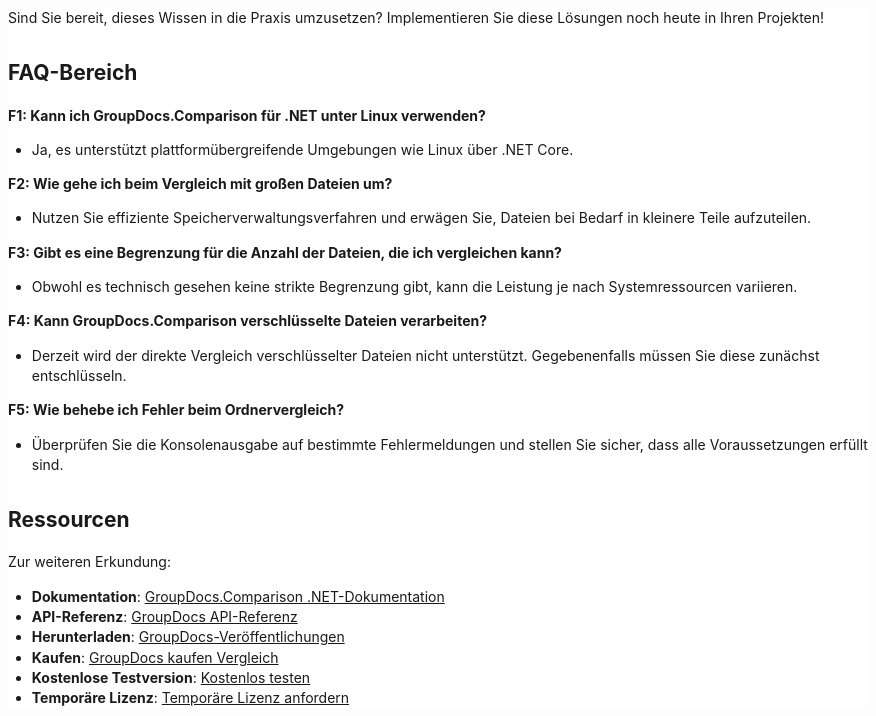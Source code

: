 Sind Sie bereit, dieses Wissen in die Praxis umzusetzen? Implementieren Sie diese Lösungen noch heute in Ihren Projekten!

## FAQ-Bereich

**F1: Kann ich GroupDocs.Comparison für .NET unter Linux verwenden?**
- Ja, es unterstützt plattformübergreifende Umgebungen wie Linux über .NET Core.

**F2: Wie gehe ich beim Vergleich mit großen Dateien um?**
- Nutzen Sie effiziente Speicherverwaltungsverfahren und erwägen Sie, Dateien bei Bedarf in kleinere Teile aufzuteilen.

**F3: Gibt es eine Begrenzung für die Anzahl der Dateien, die ich vergleichen kann?**
- Obwohl es technisch gesehen keine strikte Begrenzung gibt, kann die Leistung je nach Systemressourcen variieren.

**F4: Kann GroupDocs.Comparison verschlüsselte Dateien verarbeiten?**
- Derzeit wird der direkte Vergleich verschlüsselter Dateien nicht unterstützt. Gegebenenfalls müssen Sie diese zunächst entschlüsseln.

**F5: Wie behebe ich Fehler beim Ordnervergleich?**
- Überprüfen Sie die Konsolenausgabe auf bestimmte Fehlermeldungen und stellen Sie sicher, dass alle Voraussetzungen erfüllt sind.

## Ressourcen

Zur weiteren Erkundung:
- **Dokumentation**: [GroupDocs.Comparison .NET-Dokumentation](https://docs.groupdocs.com/comparison/net/)
- **API-Referenz**: [GroupDocs API-Referenz](https://reference.groupdocs.com/comparison/net/)
- **Herunterladen**: [GroupDocs-Veröffentlichungen](https://releases.groupdocs.com/comparison/net/)
- **Kaufen**: [GroupDocs kaufen Vergleich](https://purchase.groupdocs.com/buy)
- **Kostenlose Testversion**: [Kostenlos testen](https://releases.groupdocs.com/comparison/net/)
- **Temporäre Lizenz**: [Temporäre Lizenz anfordern](https://purchase.groupdocs.com/temporary-license)